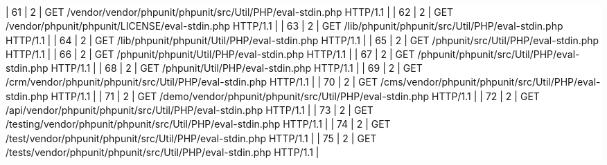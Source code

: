 |  61 |                     2 | GET /vendor/vendor/phpunit/phpunit/src/Util/PHP/eval-stdin.php HTTP/1.1                                                                                                                                                                                                                                                                                       |
|  62 |                     2 | GET /vendor/phpunit/phpunit/LICENSE/eval-stdin.php HTTP/1.1                                                                                                                                                                                                                                                                                                   |
|  63 |                     2 | GET /lib/phpunit/phpunit/src/Util/PHP/eval-stdin.php HTTP/1.1                                                                                                                                                                                                                                                                                                 |
|  64 |                     2 | GET /lib/phpunit/phpunit/Util/PHP/eval-stdin.php HTTP/1.1                                                                                                                                                                                                                                                                                                     |
|  65 |                     2 | GET /phpunit/src/Util/PHP/eval-stdin.php HTTP/1.1                                                                                                                                                                                                                                                                                                             |
|  66 |                     2 | GET /phpunit/phpunit/Util/PHP/eval-stdin.php HTTP/1.1                                                                                                                                                                                                                                                                                                         |
|  67 |                     2 | GET /phpunit/phpunit/src/Util/PHP/eval-stdin.php HTTP/1.1                                                                                                                                                                                                                                                                                                     |
|  68 |                     2 | GET /phpunit/Util/PHP/eval-stdin.php HTTP/1.1                                                                                                                                                                                                                                                                                                                 |
|  69 |                     2 | GET /crm/vendor/phpunit/phpunit/src/Util/PHP/eval-stdin.php HTTP/1.1                                                                                                                                                                                                                                                                                          |
|  70 |                     2 | GET /cms/vendor/phpunit/phpunit/src/Util/PHP/eval-stdin.php HTTP/1.1                                                                                                                                                                                                                                                                                          |
|  71 |                     2 | GET /demo/vendor/phpunit/phpunit/src/Util/PHP/eval-stdin.php HTTP/1.1                                                                                                                                                                                                                                                                                         |
|  72 |                     2 | GET /api/vendor/phpunit/phpunit/src/Util/PHP/eval-stdin.php HTTP/1.1                                                                                                                                                                                                                                                                                          |
|  73 |                     2 | GET /testing/vendor/phpunit/phpunit/src/Util/PHP/eval-stdin.php HTTP/1.1                                                                                                                                                                                                                                                                                      |
|  74 |                     2 | GET /test/vendor/phpunit/phpunit/src/Util/PHP/eval-stdin.php HTTP/1.1                                                                                                                                                                                                                                                                                         |
|  75 |                     2 | GET /tests/vendor/phpunit/phpunit/src/Util/PHP/eval-stdin.php HTTP/1.1                                                                                                                                                                                                                                                                                        |